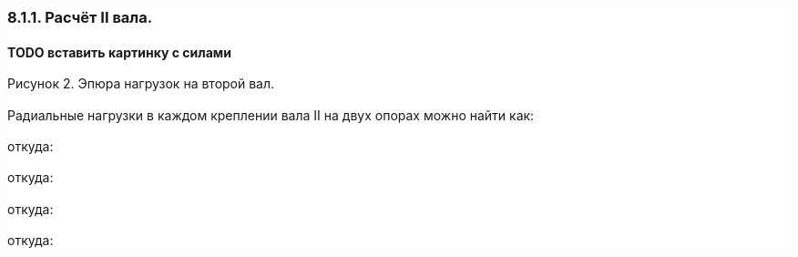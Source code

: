 $$
$$
$$
$$
$$
$$

$$
$$
$$
$$
$$
$$

### 8.1.1. Расчёт II вала.

**TODO вставить картинку с силами**

Рисунок 2. Эпюра нагрузок на второй вал.

Радиальные нагрузки в каждом креплении вала II на двух опорах можно найти как:
$$
$$
$$
$$

откуда:
$$
$$

$$
$$
$$
$$

откуда:
$$
$$

$$
$$
$$
$$

откуда:
$$
$$

$$
$$
$$
$$

откуда:
$$
$$
